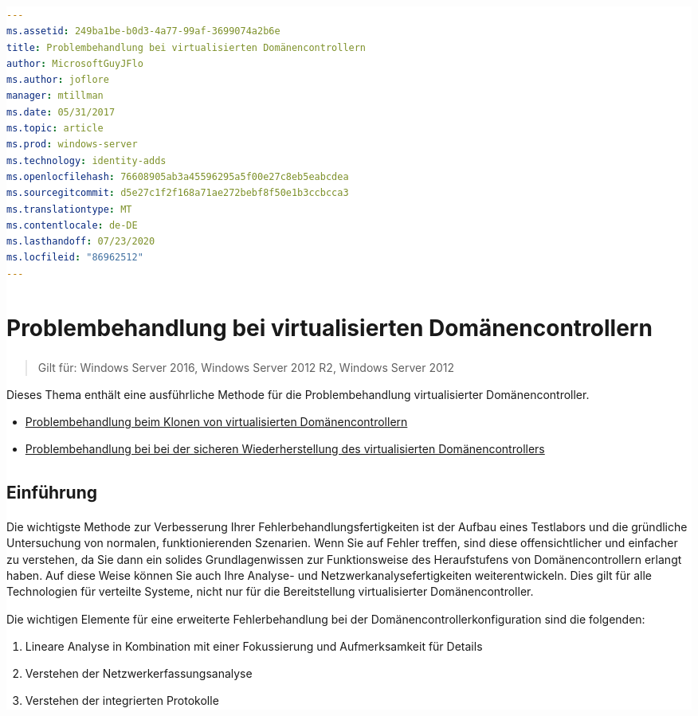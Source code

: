 ```yaml
---
ms.assetid: 249ba1be-b0d3-4a77-99af-3699074a2b6e
title: Problembehandlung bei virtualisierten Domänencontrollern
author: MicrosoftGuyJFlo
ms.author: joflore
manager: mtillman
ms.date: 05/31/2017
ms.topic: article
ms.prod: windows-server
ms.technology: identity-adds
ms.openlocfilehash: 76608905ab3a45596295a5f00e27c8eb5eabcdea
ms.sourcegitcommit: d5e27c1f2f168a71ae272bebf8f50e1b3ccbcca3
ms.translationtype: MT
ms.contentlocale: de-DE
ms.lasthandoff: 07/23/2020
ms.locfileid: "86962512"
---
```

# <a name="virtualized-domain-controller-troubleshooting"></a>Problembehandlung bei virtualisierten Domänencontrollern

>Gilt für: Windows Server 2016, Windows Server 2012 R2, Windows Server 2012

Dieses Thema enthält eine ausführliche Methode für die Problembehandlung virtualisierter Domänencontroller.  

-   [Problembehandlung beim Klonen von virtualisierten Domänencontrollern](../../../ad-ds/manage/virtual-dc/Virtualized-Domain-Controller-Troubleshooting.md#BKMK_TshootVDCCloning)  

-   [Problembehandlung bei bei der sicheren Wiederherstellung des virtualisierten Domänencontrollers](../../../ad-ds/manage/virtual-dc/Virtualized-Domain-Controller-Troubleshooting.md#BKMK_TshootVDCSafeRestore)  

## <a name="introduction"></a><a name="BKMK_Intro"></a>Einführung  
Die wichtigste Methode zur Verbesserung Ihrer Fehlerbehandlungsfertigkeiten ist der Aufbau eines Testlabors und die gründliche Untersuchung von normalen, funktionierenden Szenarien. Wenn Sie auf Fehler treffen, sind diese offensichtlicher und einfacher zu verstehen, da Sie dann ein solides Grundlagenwissen zur Funktionsweise des Heraufstufens von Domänencontrollern erlangt haben. Auf diese Weise können Sie auch Ihre Analyse- und Netzwerkanalysefertigkeiten weiterentwickeln. Dies gilt für alle Technologien für verteilte Systeme, nicht nur für die Bereitstellung virtualisierter Domänencontroller.  

Die wichtigen Elemente für eine erweiterte Fehlerbehandlung bei der Domänencontrollerkonfiguration sind die folgenden:  

1.  Lineare Analyse in Kombination mit einer Fokussierung und Aufmerksamkeit für Details  

2.  Verstehen der Netzwerkerfassungsanalyse  

3.  Verstehen der integrierten Protokolle  
